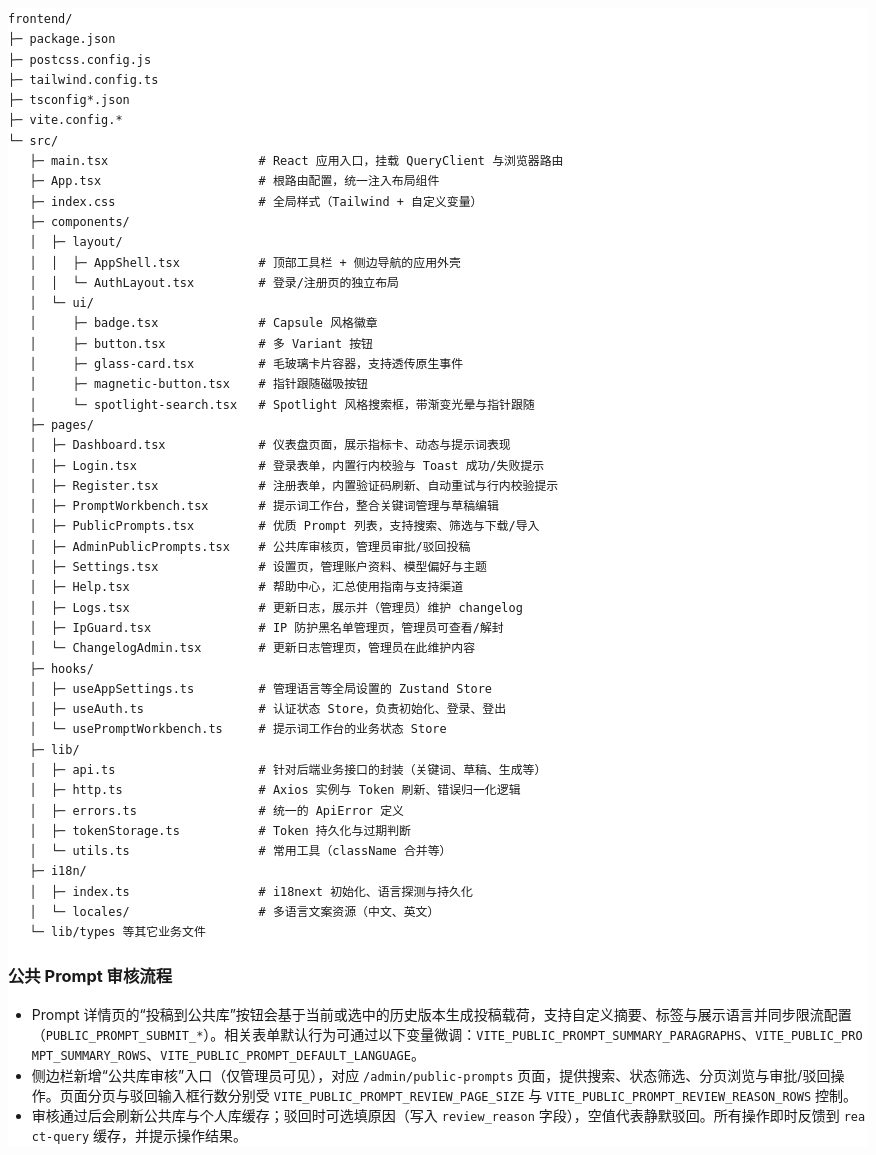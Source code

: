 ```text
frontend/
├─ package.json
├─ postcss.config.js
├─ tailwind.config.ts
├─ tsconfig*.json
├─ vite.config.*
└─ src/
   ├─ main.tsx                     # React 应用入口，挂载 QueryClient 与浏览器路由
   ├─ App.tsx                      # 根路由配置，统一注入布局组件
   ├─ index.css                    # 全局样式（Tailwind + 自定义变量）
   ├─ components/
   │  ├─ layout/
   │  │  ├─ AppShell.tsx           # 顶部工具栏 + 侧边导航的应用外壳
   │  │  └─ AuthLayout.tsx         # 登录/注册页的独立布局
   │  └─ ui/
   │     ├─ badge.tsx              # Capsule 风格徽章
   │     ├─ button.tsx             # 多 Variant 按钮
   │     ├─ glass-card.tsx         # 毛玻璃卡片容器，支持透传原生事件
   │     ├─ magnetic-button.tsx    # 指针跟随磁吸按钮
   │     └─ spotlight-search.tsx   # Spotlight 风格搜索框，带渐变光晕与指针跟随
   ├─ pages/
   │  ├─ Dashboard.tsx             # 仪表盘页面，展示指标卡、动态与提示词表现
   │  ├─ Login.tsx                 # 登录表单，内置行内校验与 Toast 成功/失败提示
   │  ├─ Register.tsx              # 注册表单，内置验证码刷新、自动重试与行内校验提示
   │  ├─ PromptWorkbench.tsx       # 提示词工作台，整合关键词管理与草稿编辑
   │  ├─ PublicPrompts.tsx         # 优质 Prompt 列表，支持搜索、筛选与下载/导入
   │  ├─ AdminPublicPrompts.tsx    # 公共库审核页，管理员审批/驳回投稿
   │  ├─ Settings.tsx              # 设置页，管理账户资料、模型偏好与主题
   │  ├─ Help.tsx                  # 帮助中心，汇总使用指南与支持渠道
   │  ├─ Logs.tsx                  # 更新日志，展示并（管理员）维护 changelog
   │  ├─ IpGuard.tsx               # IP 防护黑名单管理页，管理员可查看/解封
   │  └─ ChangelogAdmin.tsx        # 更新日志管理页，管理员在此维护内容
   ├─ hooks/
   │  ├─ useAppSettings.ts         # 管理语言等全局设置的 Zustand Store
   │  ├─ useAuth.ts                # 认证状态 Store，负责初始化、登录、登出
   │  └─ usePromptWorkbench.ts     # 提示词工作台的业务状态 Store
   ├─ lib/
   │  ├─ api.ts                    # 针对后端业务接口的封装（关键词、草稿、生成等）
   │  ├─ http.ts                   # Axios 实例与 Token 刷新、错误归一化逻辑
   │  ├─ errors.ts                 # 统一的 ApiError 定义
   │  ├─ tokenStorage.ts           # Token 持久化与过期判断
   │  └─ utils.ts                  # 常用工具（className 合并等）
   ├─ i18n/
   │  ├─ index.ts                  # i18next 初始化、语言探测与持久化
   │  └─ locales/                  # 多语言文案资源（中文、英文）
   └─ lib/types 等其它业务文件
```

### 公共 Prompt 审核流程

- Prompt 详情页的“投稿到公共库”按钮会基于当前或选中的历史版本生成投稿载荷，支持自定义摘要、标签与展示语言并同步限流配置（`PUBLIC_PROMPT_SUBMIT_*`）。相关表单默认行为可通过以下变量微调：`VITE_PUBLIC_PROMPT_SUMMARY_PARAGRAPHS`、`VITE_PUBLIC_PROMPT_SUMMARY_ROWS`、`VITE_PUBLIC_PROMPT_DEFAULT_LANGUAGE`。
- 侧边栏新增“公共库审核”入口（仅管理员可见），对应 `/admin/public-prompts` 页面，提供搜索、状态筛选、分页浏览与审批/驳回操作。页面分页与驳回输入框行数分别受 `VITE_PUBLIC_PROMPT_REVIEW_PAGE_SIZE` 与 `VITE_PUBLIC_PROMPT_REVIEW_REASON_ROWS` 控制。
- 审核通过后会刷新公共库与个人库缓存；驳回时可选填原因（写入 `review_reason` 字段），空值代表静默驳回。所有操作即时反馈到 `react-query` 缓存，并提示操作结果。
